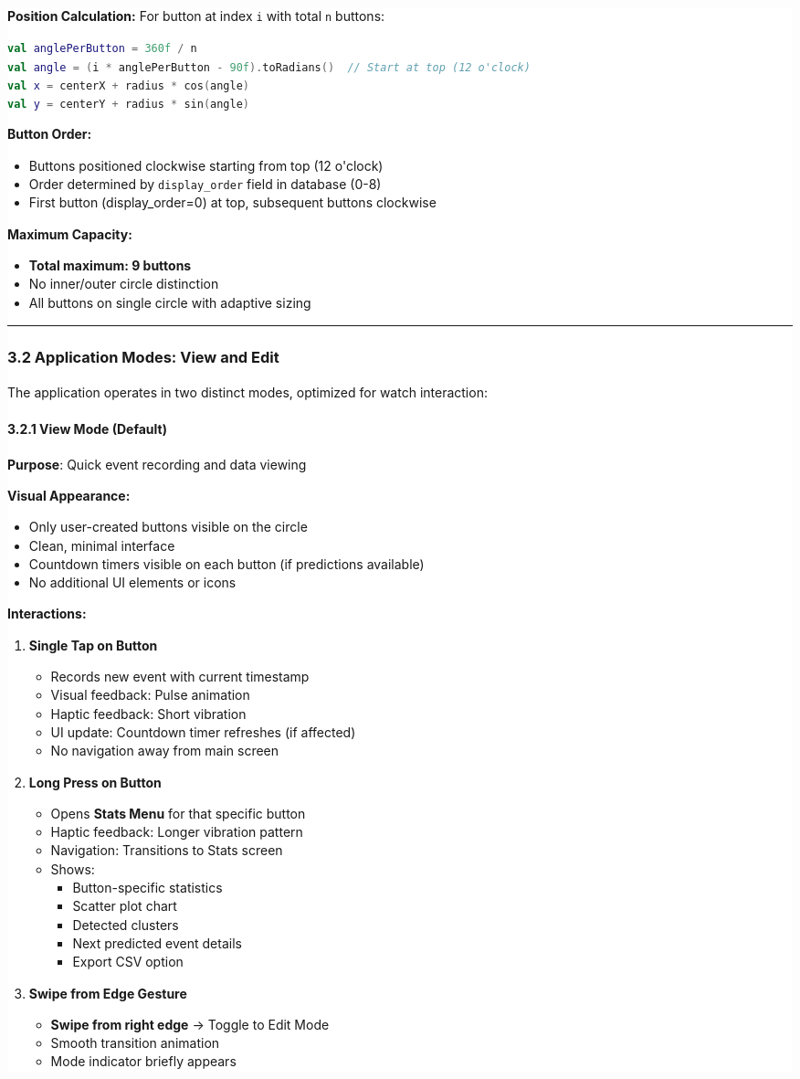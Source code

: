 **Position Calculation:**
For button at index `i` with total `n` buttons:
```kotlin
val anglePerButton = 360f / n
val angle = (i * anglePerButton - 90f).toRadians()  // Start at top (12 o'clock)
val x = centerX + radius * cos(angle)
val y = centerY + radius * sin(angle)
```

**Button Order:**
- Buttons positioned clockwise starting from top (12 o'clock)
- Order determined by `display_order` field in database (0-8)
- First button (display_order=0) at top, subsequent buttons clockwise

**Maximum Capacity:**
- **Total maximum: 9 buttons**
- No inner/outer circle distinction
- All buttons on single circle with adaptive sizing

---

### 3.2 Application Modes: View and Edit

The application operates in two distinct modes, optimized for watch interaction:

#### 3.2.1 View Mode (Default)

**Purpose**: Quick event recording and data viewing

**Visual Appearance:**
- Only user-created buttons visible on the circle
- Clean, minimal interface
- Countdown timers visible on each button (if predictions available)
- No additional UI elements or icons

**Interactions:**

1. **Single Tap on Button**
   - Records new event with current timestamp
   - Visual feedback: Pulse animation
   - Haptic feedback: Short vibration
   - UI update: Countdown timer refreshes (if affected)
   - No navigation away from main screen

2. **Long Press on Button**
   - Opens **Stats Menu** for that specific button
   - Haptic feedback: Longer vibration pattern
   - Navigation: Transitions to Stats screen
   - Shows:
     - Button-specific statistics
     - Scatter plot chart
     - Detected clusters
     - Next predicted event details
     - Export CSV option

3. **Swipe from Edge Gesture**
   - **Swipe from right edge** → Toggle to Edit Mode
   - Smooth transition animation
   - Mode indicator briefly appears
